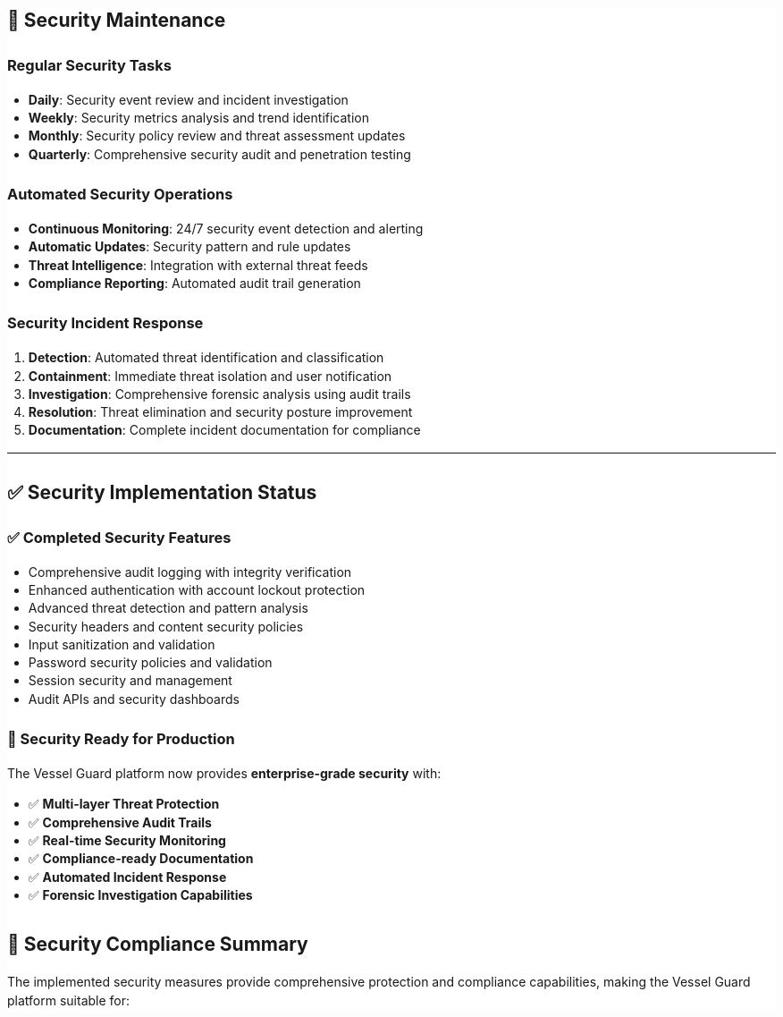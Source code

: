 
## 🔄 **Security Maintenance**

### **Regular Security Tasks**
- **Daily**: Security event review and incident investigation
- **Weekly**: Security metrics analysis and trend identification
- **Monthly**: Security policy review and threat assessment updates
- **Quarterly**: Comprehensive security audit and penetration testing

### **Automated Security Operations**
- **Continuous Monitoring**: 24/7 security event detection and alerting
- **Automatic Updates**: Security pattern and rule updates
- **Threat Intelligence**: Integration with external threat feeds
- **Compliance Reporting**: Automated audit trail generation

### **Security Incident Response**
1. **Detection**: Automated threat identification and classification
2. **Containment**: Immediate threat isolation and user notification
3. **Investigation**: Comprehensive forensic analysis using audit trails
4. **Resolution**: Threat elimination and security posture improvement
5. **Documentation**: Complete incident documentation for compliance

---

## ✅ **Security Implementation Status**

### **✅ Completed Security Features**
- Comprehensive audit logging with integrity verification
- Enhanced authentication with account lockout protection
- Advanced threat detection and pattern analysis
- Security headers and content security policies
- Input sanitization and validation
- Password security policies and validation
- Session security and management
- Audit APIs and security dashboards

### **🎯 Security Ready for Production**
The Vessel Guard platform now provides **enterprise-grade security** with:
- ✅ **Multi-layer Threat Protection**
- ✅ **Comprehensive Audit Trails**
- ✅ **Real-time Security Monitoring**
- ✅ **Compliance-ready Documentation**
- ✅ **Automated Incident Response**
- ✅ **Forensic Investigation Capabilities**

## 🔐 **Security Compliance Summary**

The implemented security measures provide comprehensive protection and compliance capabilities, making the Vessel Guard platform suitable for:
